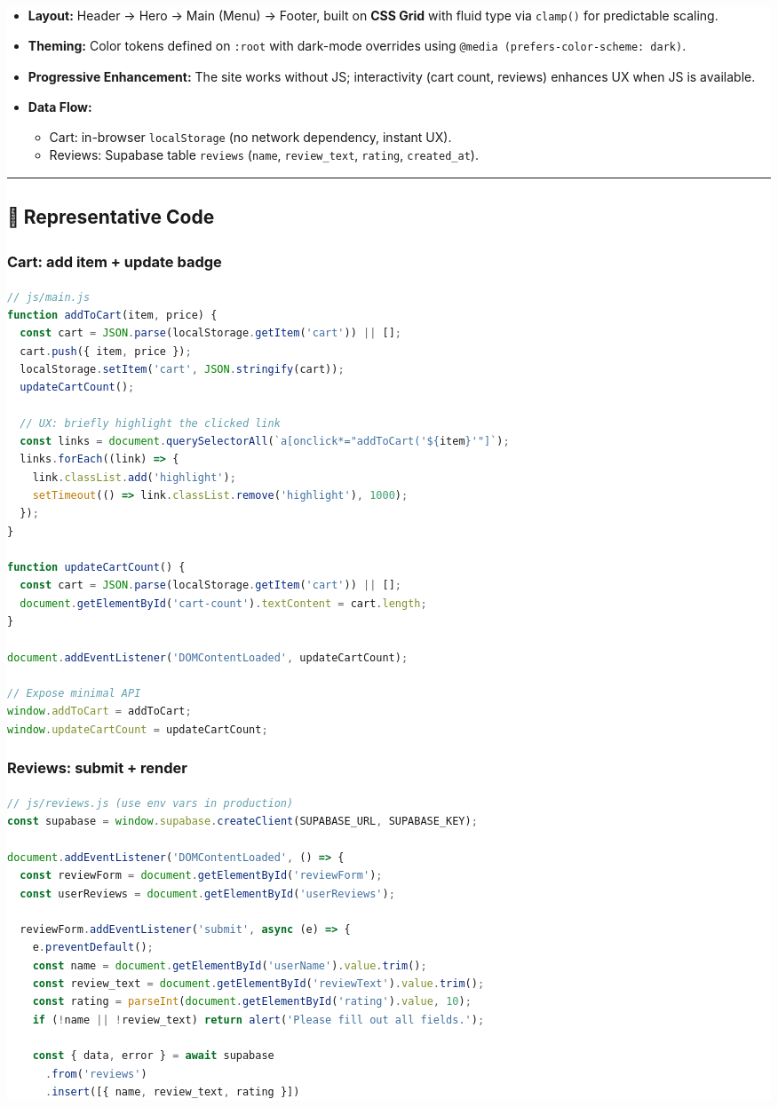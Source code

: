 * **Layout:** Header → Hero → Main (Menu) → Footer, built on **CSS Grid** with fluid type via `clamp()` for predictable scaling.
* **Theming:** Color tokens defined on `:root` with dark-mode overrides using `@media (prefers-color-scheme: dark)`.
* **Progressive Enhancement:** The site works without JS; interactivity (cart count, reviews) enhances UX when JS is available.
* **Data Flow:**

  * Cart: in-browser `localStorage` (no network dependency, instant UX).
  * Reviews: Supabase table `reviews` (`name`, `review_text`, `rating`, `created_at`).

---

## 🧩 Representative Code

### Cart: add item + update badge

```js
// js/main.js
function addToCart(item, price) {
  const cart = JSON.parse(localStorage.getItem('cart')) || [];
  cart.push({ item, price });
  localStorage.setItem('cart', JSON.stringify(cart));
  updateCartCount();

  // UX: briefly highlight the clicked link
  const links = document.querySelectorAll(`a[onclick*="addToCart('${item}'"]`);
  links.forEach((link) => {
    link.classList.add('highlight');
    setTimeout(() => link.classList.remove('highlight'), 1000);
  });
}

function updateCartCount() {
  const cart = JSON.parse(localStorage.getItem('cart')) || [];
  document.getElementById('cart-count').textContent = cart.length;
}

document.addEventListener('DOMContentLoaded', updateCartCount);

// Expose minimal API
window.addToCart = addToCart;
window.updateCartCount = updateCartCount;
```

### Reviews: submit + render

```js
// js/reviews.js (use env vars in production)
const supabase = window.supabase.createClient(SUPABASE_URL, SUPABASE_KEY);

document.addEventListener('DOMContentLoaded', () => {
  const reviewForm = document.getElementById('reviewForm');
  const userReviews = document.getElementById('userReviews');

  reviewForm.addEventListener('submit', async (e) => {
    e.preventDefault();
    const name = document.getElementById('userName').value.trim();
    const review_text = document.getElementById('reviewText').value.trim();
    const rating = parseInt(document.getElementById('rating').value, 10);
    if (!name || !review_text) return alert('Please fill out all fields.');

    const { data, error } = await supabase
      .from('reviews')
      .insert([{ name, review_text, rating }])
```